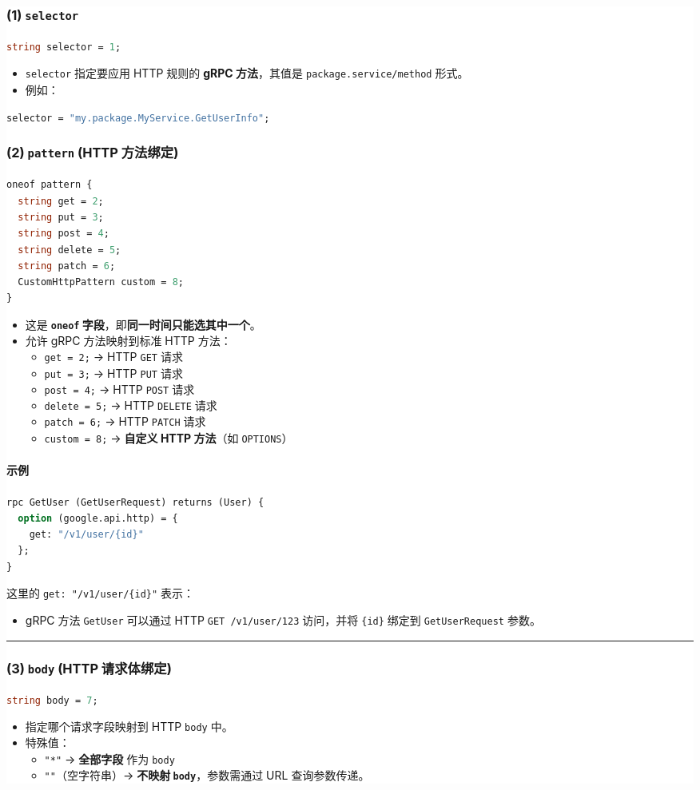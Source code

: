 ### **(1) `selector`**

```proto
string selector = 1;
```
- `selector` 指定要应用 HTTP 规则的 **gRPC 方法**，其值是 `package.service/method` 形式。
- 例如：

```proto
selector = "my.package.MyService.GetUserInfo";
```

### **(2) `pattern` (HTTP 方法绑定)**

```proto
oneof pattern {
  string get = 2;
  string put = 3;
  string post = 4;
  string delete = 5;
  string patch = 6;
  CustomHttpPattern custom = 8;
}
```
- 这是 **`oneof` 字段**，即**同一时间只能选其中一个**。
- 允许 gRPC 方法映射到标准 HTTP 方法：
  - `get = 2;`  → HTTP `GET` 请求
  - `put = 3;`  → HTTP `PUT` 请求
  - `post = 4;` → HTTP `POST` 请求
  - `delete = 5;` → HTTP `DELETE` 请求
  - `patch = 6;` → HTTP `PATCH` 请求
  - `custom = 8;` → **自定义 HTTP 方法**（如 `OPTIONS`）

#### **示例**

```proto
rpc GetUser (GetUserRequest) returns (User) {
  option (google.api.http) = {
    get: "/v1/user/{id}"
  };
}
```
这里的 `get: "/v1/user/{id}"` 表示：
- gRPC 方法 `GetUser` 可以通过 HTTP `GET /v1/user/123` 访问，并将 `{id}` 绑定到 `GetUserRequest` 参数。

---

### **(3) `body` (HTTP 请求体绑定)**

```proto
string body = 7;
```
- 指定哪个请求字段映射到 HTTP `body` 中。
- 特殊值：
  - `"*"` → **全部字段** 作为 `body`
  - `""`（空字符串）→ **不映射 `body`**，参数需通过 URL 查询参数传递。

